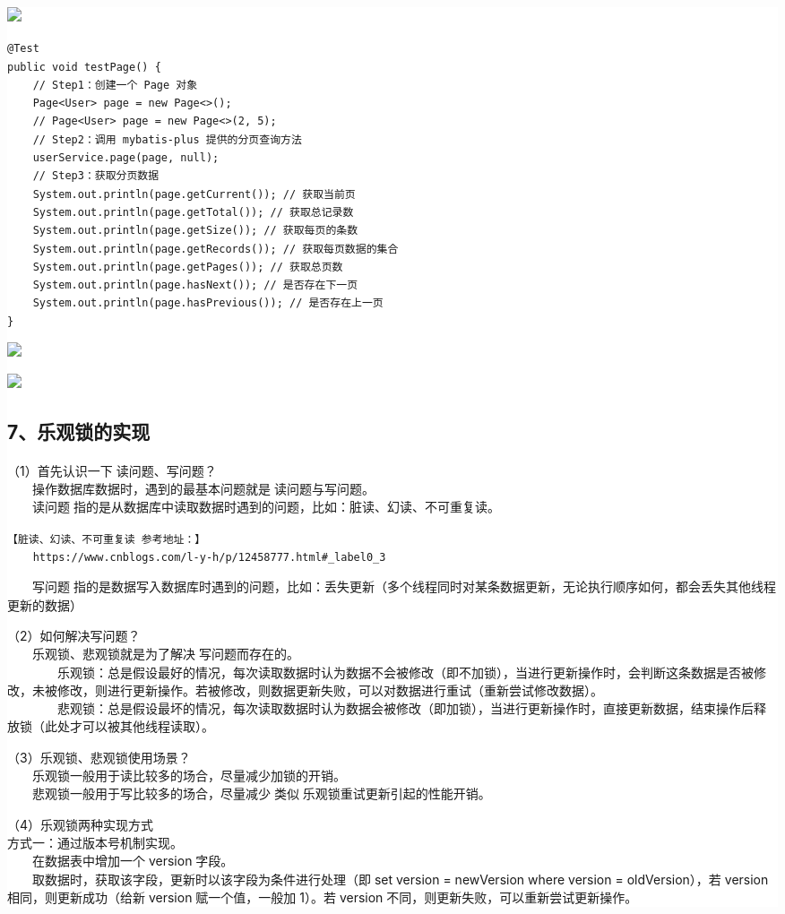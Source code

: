 ![](https://p6.toutiaoimg.com/origin/pgc-image/ae4fc4784ba648eabf5df6785cbf2540?from=pc)

```
@Test
public void testPage() {
    // Step1：创建一个 Page 对象
    Page<User> page = new Page<>();
    // Page<User> page = new Page<>(2, 5);
    // Step2：调用 mybatis-plus 提供的分页查询方法
    userService.page(page, null);
    // Step3：获取分页数据
    System.out.println(page.getCurrent()); // 获取当前页
    System.out.println(page.getTotal()); // 获取总记录数
    System.out.println(page.getSize()); // 获取每页的条数
    System.out.println(page.getRecords()); // 获取每页数据的集合
    System.out.println(page.getPages()); // 获取总页数
    System.out.println(page.hasNext()); // 是否存在下一页
    System.out.println(page.hasPrevious()); // 是否存在上一页
}
```

![](https://p6.toutiaoimg.com/origin/pgc-image/6be8357564514c3d8a9a28c3000917cc?from=pc)

![](https://p6.toutiaoimg.com/origin/pgc-image/a0d10d0853f842afa2b8c7721e3feba7?from=pc)

7、乐观锁的实现
--------

（1）首先认识一下 读问题、写问题？  
　　操作数据库数据时，遇到的最基本问题就是 读问题与写问题。  
　　读问题 指的是从数据库中读取数据时遇到的问题，比如：脏读、幻读、不可重复读。

```
【脏读、幻读、不可重复读 参考地址：】
    https://www.cnblogs.com/l-y-h/p/12458777.html#_label0_3
```

　　写问题 指的是数据写入数据库时遇到的问题，比如：丢失更新（多个线程同时对某条数据更新，无论执行顺序如何，都会丢失其他线程更新的数据）

（2）如何解决写问题？  
　　乐观锁、悲观锁就是为了解决 写问题而存在的。  
　　　　乐观锁：总是假设最好的情况，每次读取数据时认为数据不会被修改（即不加锁），当进行更新操作时，会判断这条数据是否被修改，未被修改，则进行更新操作。若被修改，则数据更新失败，可以对数据进行重试（重新尝试修改数据）。  
　　　　悲观锁：总是假设最坏的情况，每次读取数据时认为数据会被修改（即加锁），当进行更新操作时，直接更新数据，结束操作后释放锁（此处才可以被其他线程读取）。

（3）乐观锁、悲观锁使用场景？  
　　乐观锁一般用于读比较多的场合，尽量减少加锁的开销。  
　　悲观锁一般用于写比较多的场合，尽量减少 类似 乐观锁重试更新引起的性能开销。

（4）乐观锁两种实现方式  
方式一：通过版本号机制实现。  
　　在数据表中增加一个 version 字段。  
　　取数据时，获取该字段，更新时以该字段为条件进行处理（即 set version = newVersion where version = oldVersion），若 version 相同，则更新成功（给新 version 赋一个值，一般加 1）。若 version 不同，则更新失败，可以重新尝试更新操作。
